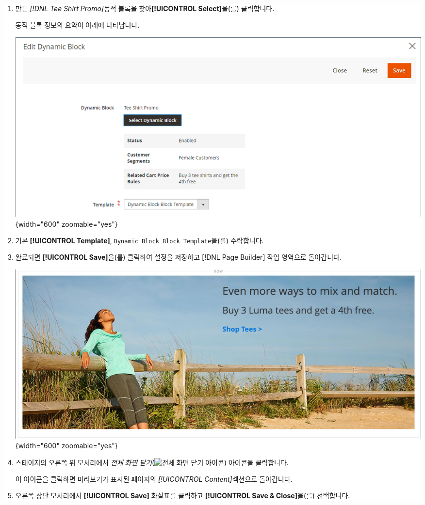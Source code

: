 1. 만든 _[!DNL Tee Shirt Promo]_&#x200B;동적 블록을 찾아&#x200B;**[!UICONTROL Select]**&#x200B;을(를) 클릭합니다.

   동적 블록 정보의 요약이 아래에 나타납니다.

   ![동적 블록 정보](./assets/pb-tutorial2-dynamic-block-edit.png){width="600" zoomable="yes"}

1. 기본 **[!UICONTROL Template]**, `Dynamic Block Block Template`을(를) 수락합니다.

1. 완료되면 **[!UICONTROL Save]**&#x200B;을(를) 클릭하여 설정을 저장하고 [!DNL Page Builder] 작업 영역으로 돌아갑니다.

   ![페이지 미리 보기의 동적 블록](./assets/pb-tutorial2-dynamic-block-on-page.png){width="600" zoomable="yes"}

1. 스테이지의 오른쪽 위 모서리에서 _전체 화면 닫기_(![전체 화면 닫기 아이콘](./assets/pb-icon-reduce.png)) 아이콘을 클릭합니다.

   이 아이콘을 클릭하면 미리보기가 표시된 페이지의 _[!UICONTROL Content]_&#x200B;섹션으로 돌아갑니다.

1. 오른쪽 상단 모서리에서 **[!UICONTROL Save]** 화살표를 클릭하고 **[!UICONTROL Save & Close]**&#x200B;을(를) 선택합니다.


[1]: https://developers.google.com/maps/documentation/javascript/get-api-key